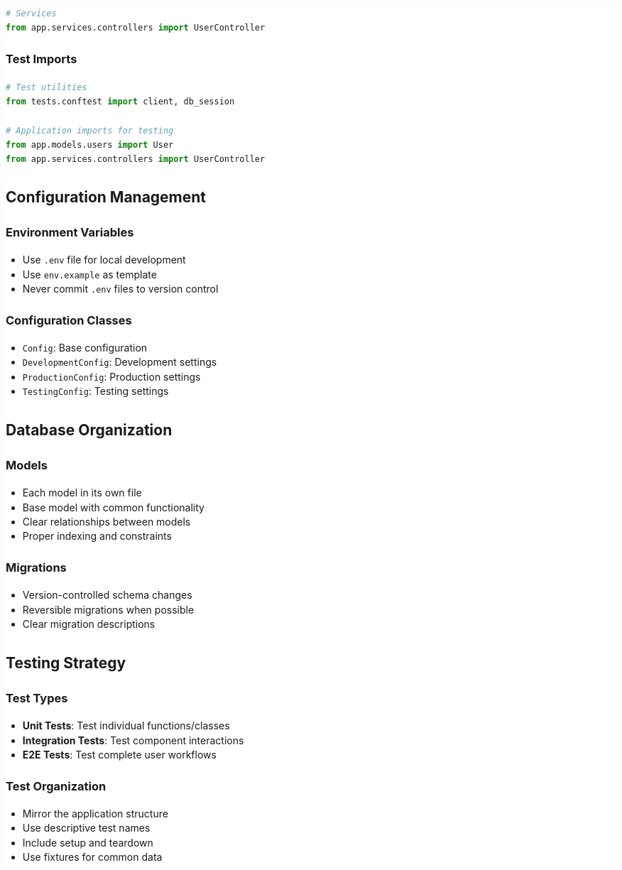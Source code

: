 ```python
# Services
from app.services.controllers import UserController
```

### Test Imports
```python
# Test utilities
from tests.conftest import client, db_session

# Application imports for testing
from app.models.users import User
from app.services.controllers import UserController
```

## Configuration Management

### Environment Variables
- Use `.env` file for local development
- Use `env.example` as template
- Never commit `.env` files to version control

### Configuration Classes
- `Config`: Base configuration
- `DevelopmentConfig`: Development settings
- `ProductionConfig`: Production settings
- `TestingConfig`: Testing settings

## Database Organization

### Models
- Each model in its own file
- Base model with common functionality
- Clear relationships between models
- Proper indexing and constraints

### Migrations
- Version-controlled schema changes
- Reversible migrations when possible
- Clear migration descriptions

## Testing Strategy

### Test Types
- **Unit Tests**: Test individual functions/classes
- **Integration Tests**: Test component interactions
- **E2E Tests**: Test complete user workflows

### Test Organization
- Mirror the application structure
- Use descriptive test names
- Include setup and teardown
- Use fixtures for common data
